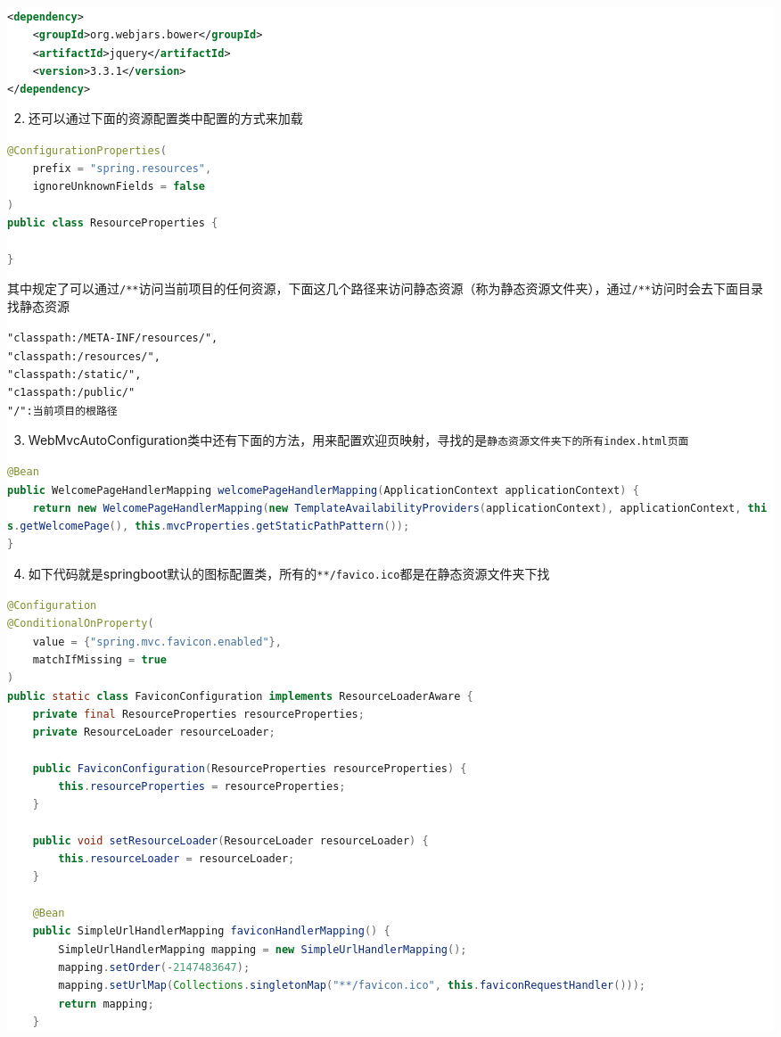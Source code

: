 ```xml
<dependency>
    <groupId>org.webjars.bower</groupId>
    <artifactId>jquery</artifactId>
    <version>3.3.1</version>
</dependency>
```

2. 还可以通过下面的资源配置类中配置的方式来加载

```java
@ConfigurationProperties(
    prefix = "spring.resources",
    ignoreUnknownFields = false
)
public class ResourceProperties {
    
}
```

其中规定了可以通过`/**`访问当前项目的任何资源，下面这几个路径来访问静态资源（称为静态资源文件夹），通过`/**`访问时会去下面目录找静态资源

```
"classpath:/META-INF/resources/",
"classpath:/resources/",
"classpath:/static/",
"c1asspath:/public/"
"/":当前项目的根路径
```

3. WebMvcAutoConfiguration类中还有下面的方法，用来配置欢迎页映射，寻找的是`静态资源文件夹下的所有index.html页面`

```java
@Bean
public WelcomePageHandlerMapping welcomePageHandlerMapping(ApplicationContext applicationContext) {
    return new WelcomePageHandlerMapping(new TemplateAvailabilityProviders(applicationContext), applicationContext, this.getWelcomePage(), this.mvcProperties.getStaticPathPattern());
}
```

4. 如下代码就是springboot默认的图标配置类，所有的`**/favico.ico`都是在静态资源文件夹下找

```java
@Configuration
@ConditionalOnProperty(
    value = {"spring.mvc.favicon.enabled"},
    matchIfMissing = true
)
public static class FaviconConfiguration implements ResourceLoaderAware {
    private final ResourceProperties resourceProperties;
    private ResourceLoader resourceLoader;

    public FaviconConfiguration(ResourceProperties resourceProperties) {
        this.resourceProperties = resourceProperties;
    }

    public void setResourceLoader(ResourceLoader resourceLoader) {
        this.resourceLoader = resourceLoader;
    }

    @Bean
    public SimpleUrlHandlerMapping faviconHandlerMapping() {
        SimpleUrlHandlerMapping mapping = new SimpleUrlHandlerMapping();
        mapping.setOrder(-2147483647);
        mapping.setUrlMap(Collections.singletonMap("**/favicon.ico", this.faviconRequestHandler()));
        return mapping;
    }

```